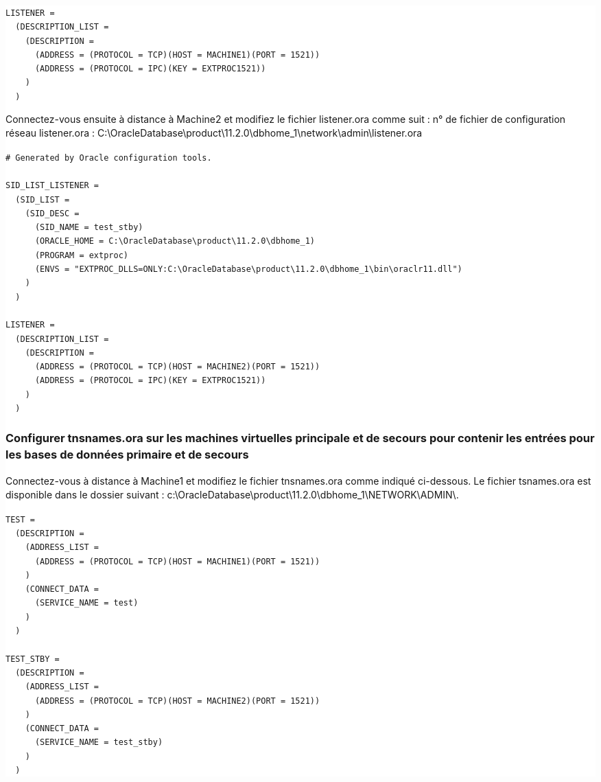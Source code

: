	LISTENER =
	  (DESCRIPTION_LIST =
	    (DESCRIPTION =
	      (ADDRESS = (PROTOCOL = TCP)(HOST = MACHINE1)(PORT = 1521))
	      (ADDRESS = (PROTOCOL = IPC)(KEY = EXTPROC1521))
	    )
	  )

Connectez-vous ensuite à distance à Machine2 et modifiez le fichier listener.ora comme suit : n° de fichier de configuration réseau listener.ora : C:\\OracleDatabase\\product\\11.2.0\\dbhome\_1\\network\\admin\\listener.ora

	# Generated by Oracle configuration tools.

	SID_LIST_LISTENER =
	  (SID_LIST =
	    (SID_DESC =
	      (SID_NAME = test_stby)
	      (ORACLE_HOME = C:\OracleDatabase\product\11.2.0\dbhome_1)
	      (PROGRAM = extproc)
	      (ENVS = "EXTPROC_DLLS=ONLY:C:\OracleDatabase\product\11.2.0\dbhome_1\bin\oraclr11.dll")
	    )
	  )

	LISTENER =
	  (DESCRIPTION_LIST =
	    (DESCRIPTION =
	      (ADDRESS = (PROTOCOL = TCP)(HOST = MACHINE2)(PORT = 1521))
	      (ADDRESS = (PROTOCOL = IPC)(KEY = EXTPROC1521))
	    )
	  )


### Configurer tnsnames.ora sur les machines virtuelles principale et de secours pour contenir les entrées pour les bases de données primaire et de secours

Connectez-vous à distance à Machine1 et modifiez le fichier tnsnames.ora comme indiqué ci-dessous. Le fichier tsnames.ora est disponible dans le dossier suivant : c:\\OracleDatabase\\product\\11.2.0\\dbhome\_1\\NETWORK\\ADMIN\\.

	TEST =
	  (DESCRIPTION =
	    (ADDRESS_LIST =
	      (ADDRESS = (PROTOCOL = TCP)(HOST = MACHINE1)(PORT = 1521))
	    )
	    (CONNECT_DATA =
	      (SERVICE_NAME = test)
	    )
	  )

	TEST_STBY =
	  (DESCRIPTION =
	    (ADDRESS_LIST =
	      (ADDRESS = (PROTOCOL = TCP)(HOST = MACHINE2)(PORT = 1521))
	    )
	    (CONNECT_DATA =
	      (SERVICE_NAME = test_stby)
	    )
	  )
